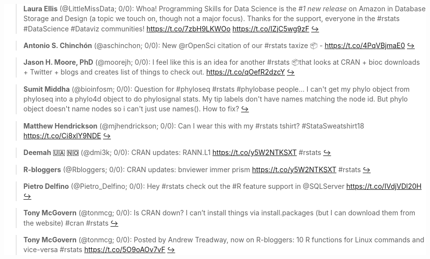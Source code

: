 


> **Laura Ellis** (@LittleMissData; 0/0): Whoa! Programming Skills for Data Science is the *#1 new release* on Amazon in Database Storage and Design (a topic we touch on, though not a major focus). Thanks for the support, everyone in the  #rstats #DataScience #Dataviz communities! https://t.co/7zbH9LKWOo https://t.co/IZjC5wg9zF  [&#8618;](https://twitter.com/dataandme/status/1072256312191344640)




> **Antonio S. Chinchón** (@aschinchon; 0/0): New @rOpenSci citation of our #rstats taxize 📦  - https://t.co/4PqVBjmaE0  [&#8618;](https://twitter.com/dataandme/status/1072254976196599808)




> **Jason H. Moore, PhD** (@moorejh; 0/0): I feel like this is an idea for another #rstats 📦that looks at CRAN + bioc downloads + Twitter + blogs and creates list of things to check out. https://t.co/qOefR2dzcY  [&#8618;](https://twitter.com/dataandme/status/1072251808809140224)




> **Sumit Middha** (@bioinfosm; 0/0): Question for #phyloseq #rstats #phylobase people... I can't get my phylo object from phyloseq into a phylo4d object to do phylosignal stats. My tip labels don't have names matching the node id. But phylo object doesn't name nodes so i can't just use names(). How to fix?  [&#8618;](https://twitter.com/dataandme/status/1072250639865004033)




> **Matthew Hendrickson** (@mjhendrickson; 0/0): Can I wear this with my #rstats tshirt? #StataSweatshirt18 https://t.co/Ci8xlY9NDE  [&#8618;](https://twitter.com/dataandme/status/1072250226381967360)




> **Deemah 🇺🇦  🇳🇴** (@dmi3k; 0/0): CRAN updates: RANN.L1 https://t.co/y5W2NTKSXT #rstats  [&#8618;](https://twitter.com/dataandme/status/1072204834168889346)




> **R-bloggers** (@Rbloggers; 0/0): CRAN updates: bnviewer immer prism https://t.co/y5W2NTKSXT #rstats  [&#8618;](https://twitter.com/dataandme/status/1072250159118082048)




> **Pietro Delfino** (@Pietro_Delfino; 0/0): Hey #rstats check out the #R feature support in @SQLServer https://t.co/IVdjVDl20H  [&#8618;](https://twitter.com/dataandme/status/1072247898979487744)




> **Tony McGovern** (@tonmcg; 0/0): Is CRAN down? I can’t install things via install.packages (but I can download them from the website) #cran #rstats  [&#8618;](https://twitter.com/dataandme/status/1072246293903405056)




> **Tony McGovern** (@tonmcg; 0/0): Posted by Andrew Treadway, now on R-bloggers: 10 R functions for Linux commands and vice-versa #rstats https://t.co/5O9oAOv7vF  [&#8618;](https://twitter.com/dataandme/status/1072246240300163074)


